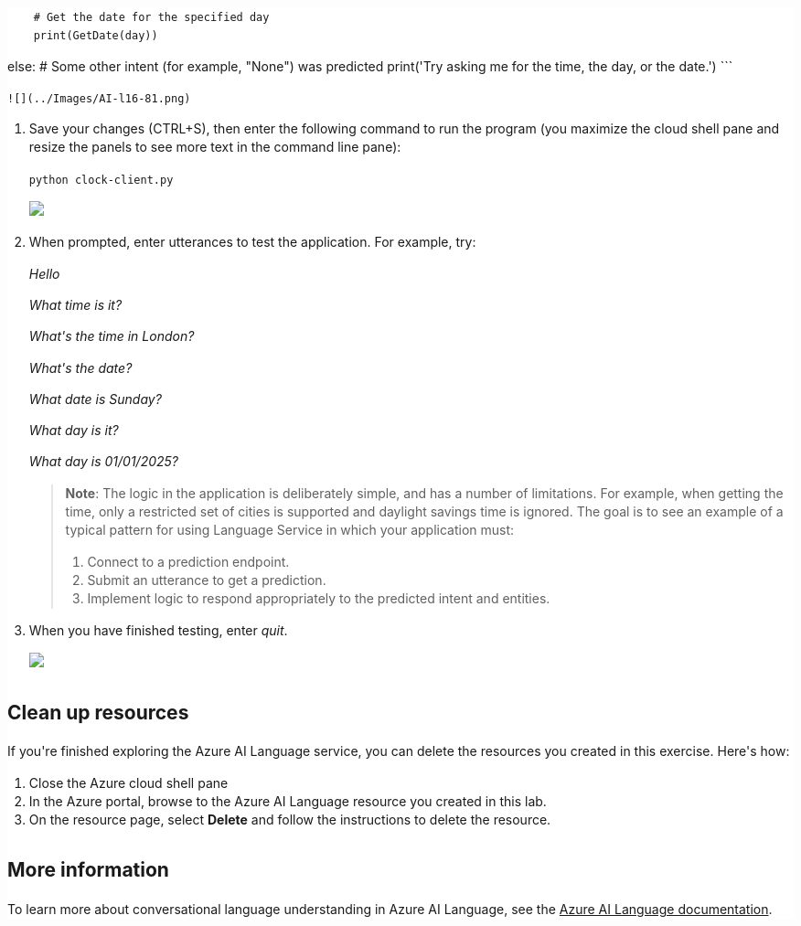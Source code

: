        # Get the date for the specified day
        print(GetDate(day))

   else:
        # Some other intent (for example, "None") was predicted
        print('Try asking me for the time, the day, or the date.')
    ```
    
    ![](../Images/AI-l16-81.png)

1. Save your changes (CTRL+S), then enter the following command to run the program (you maximize the cloud shell pane and resize the panels to see more text in the command line pane):

    ```
   python clock-client.py
    ```
    ![](../Images/AI-l16-82.png)

1. When prompted, enter utterances to test the application. For example, try:

    *Hello*

    *What time is it?*

    *What's the time in London?*

    *What's the date?*

    *What date is Sunday?*

    *What day is it?*

    *What day is 01/01/2025?*

    > **Note**: The logic in the application is deliberately simple, and has a number of limitations. For example, when getting the time, only a restricted set of cities is supported and daylight savings time is ignored. The goal is to see an example of a typical pattern for using Language Service in which your application must:
    >   1. Connect to a prediction endpoint.
    >   2. Submit an utterance to get a prediction.
    >   3. Implement logic to respond appropriately to the predicted intent and entities.

1. When you have finished testing, enter *quit*.

    ![](../Images/AI-l16-83.png)

## Clean up resources

If you're finished exploring the Azure AI Language service, you can delete the resources you created in this exercise. Here's how:

1. Close the Azure cloud shell pane
1. In the Azure portal, browse to the Azure AI Language resource you created in this lab.
1. On the resource page, select **Delete** and follow the instructions to delete the resource.

## More information

To learn more about conversational language understanding in  Azure AI Language, see the [Azure AI Language documentation](https://learn.microsoft.com/azure/ai-services/language-service/conversational-language-understanding/overview).
